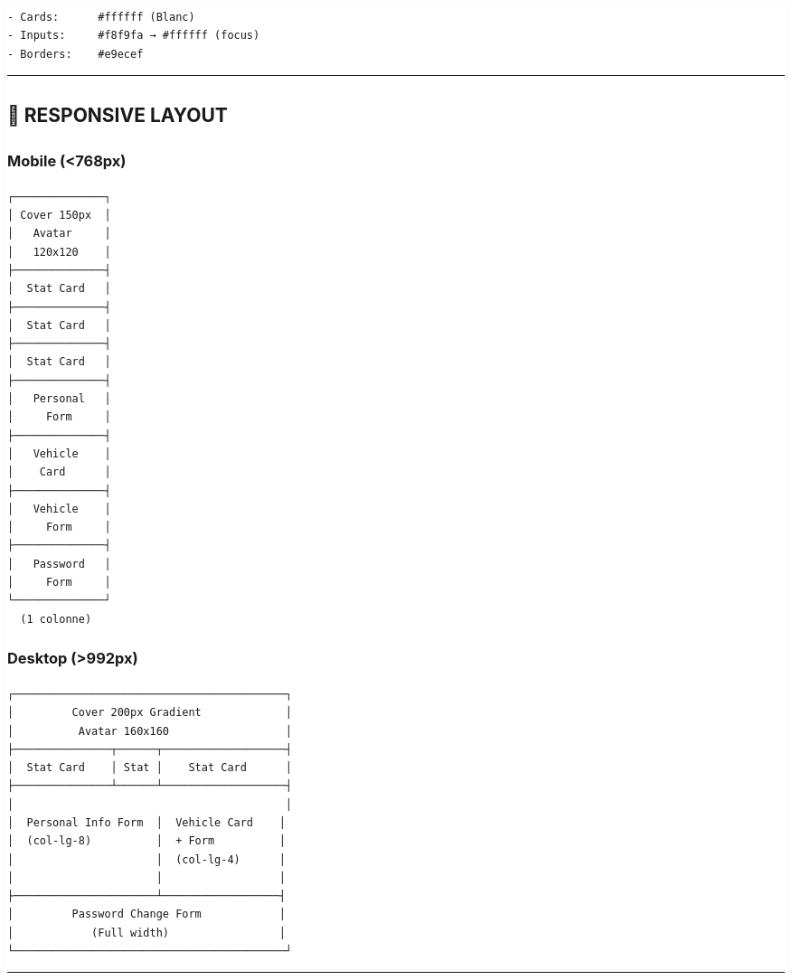 ```
- Cards:      #ffffff (Blanc)
- Inputs:     #f8f9fa → #ffffff (focus)
- Borders:    #e9ecef
```

---

## 📱 RESPONSIVE LAYOUT

### Mobile (<768px)
```
┌──────────────┐
│ Cover 150px  │
│   Avatar     │
│   120x120    │
├──────────────┤
│  Stat Card   │
├──────────────┤
│  Stat Card   │
├──────────────┤
│  Stat Card   │
├──────────────┤
│   Personal   │
│     Form     │
├──────────────┤
│   Vehicle    │
│    Card      │
├──────────────┤
│   Vehicle    │
│     Form     │
├──────────────┤
│   Password   │
│     Form     │
└──────────────┘
  (1 colonne)
```

### Desktop (>992px)
```
┌──────────────────────────────────────────┐
│         Cover 200px Gradient             │
│          Avatar 160x160                  │
├───────────────┬──────┬───────────────────┤
│  Stat Card    │ Stat │    Stat Card      │
├───────────────┴──────┴───────────────────┤
│                                          │
│  Personal Info Form  │  Vehicle Card    │
│  (col-lg-8)          │  + Form          │
│                      │  (col-lg-4)      │
│                      │                  │
├──────────────────────┴──────────────────┤
│         Password Change Form            │
│            (Full width)                 │
└──────────────────────────────────────────┘
```

---